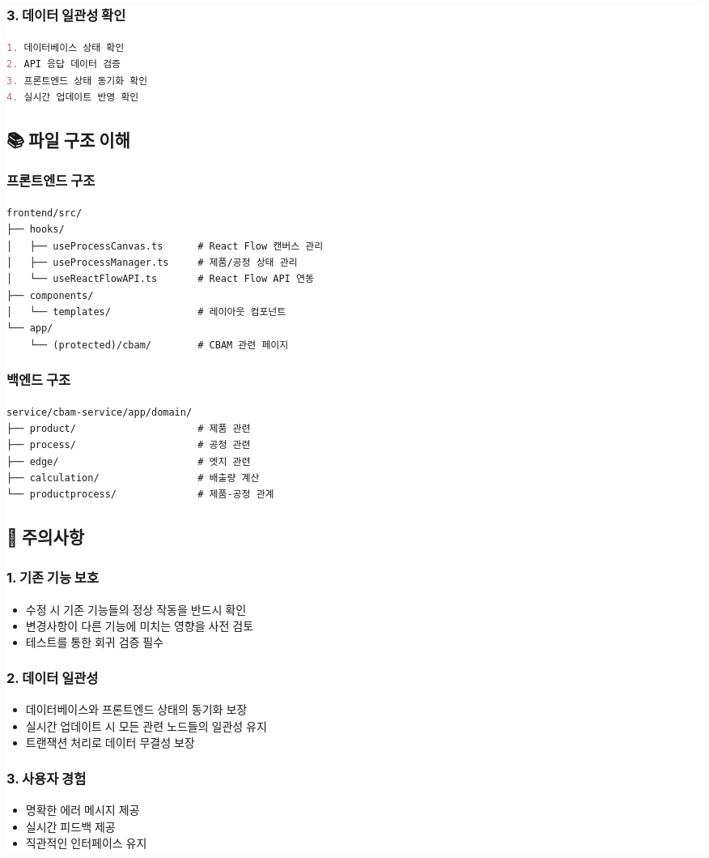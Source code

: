 ### 3. 데이터 일관성 확인
```markdown
1. 데이터베이스 상태 확인
2. API 응답 데이터 검증
3. 프론트엔드 상태 동기화 확인
4. 실시간 업데이트 반영 확인
```

## 📚 파일 구조 이해

### 프론트엔드 구조
```
frontend/src/
├── hooks/
│   ├── useProcessCanvas.ts      # React Flow 캔버스 관리
│   ├── useProcessManager.ts     # 제품/공정 상태 관리
│   └── useReactFlowAPI.ts       # React Flow API 연동
├── components/
│   └── templates/               # 레이아웃 컴포넌트
└── app/
    └── (protected)/cbam/        # CBAM 관련 페이지
```

### 백엔드 구조
```
service/cbam-service/app/domain/
├── product/                     # 제품 관련
├── process/                     # 공정 관련
├── edge/                        # 엣지 관련
├── calculation/                 # 배출량 계산
└── productprocess/              # 제품-공정 관계
```

## 🚨 주의사항

### 1. 기존 기능 보호
- 수정 시 기존 기능들의 정상 작동을 반드시 확인
- 변경사항이 다른 기능에 미치는 영향을 사전 검토
- 테스트를 통한 회귀 검증 필수

### 2. 데이터 일관성
- 데이터베이스와 프론트엔드 상태의 동기화 보장
- 실시간 업데이트 시 모든 관련 노드들의 일관성 유지
- 트랜잭션 처리로 데이터 무결성 보장

### 3. 사용자 경험
- 명확한 에러 메시지 제공
- 실시간 피드백 제공
- 직관적인 인터페이스 유지
